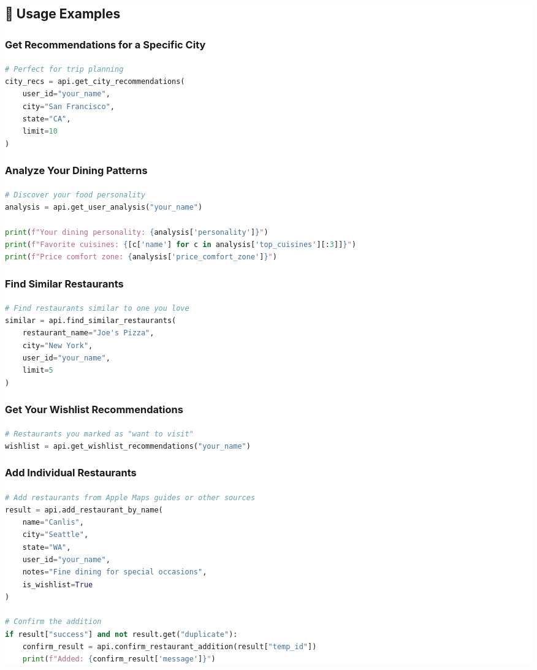 ## 📖 Usage Examples

### Get Recommendations for a Specific City

```python
# Perfect for trip planning
city_recs = api.get_city_recommendations(
    user_id="your_name",
    city="San Francisco",
    state="CA",
    limit=10
)
```

### Analyze Your Dining Patterns

```python
# Discover your food personality
analysis = api.get_user_analysis("your_name")

print(f"Your dining personality: {analysis['personality']}")
print(f"Favorite cuisines: {[c['name'] for c in analysis['top_cuisines'][:3]]}")
print(f"Price comfort zone: {analysis['price_comfort_zone']}")
```

### Find Similar Restaurants

```python
# Find restaurants similar to one you love
similar = api.find_similar_restaurants(
    restaurant_name="Joe's Pizza",
    city="New York",
    user_id="your_name",
    limit=5
)
```

### Get Your Wishlist Recommendations

```python
# Restaurants you marked as "want to visit"
wishlist = api.get_wishlist_recommendations("your_name")
```

### Add Individual Restaurants

```python
# Add restaurants from Apple Maps guides or other sources
result = api.add_restaurant_by_name(
    name="Canlis",
    city="Seattle", 
    state="WA",
    user_id="your_name",
    notes="Fine dining for special occasions",
    is_wishlist=True
)

# Confirm the addition
if result["success"] and not result.get("duplicate"):
    confirm_result = api.confirm_restaurant_addition(result["temp_id"])
    print(f"Added: {confirm_result['message']}")
```
